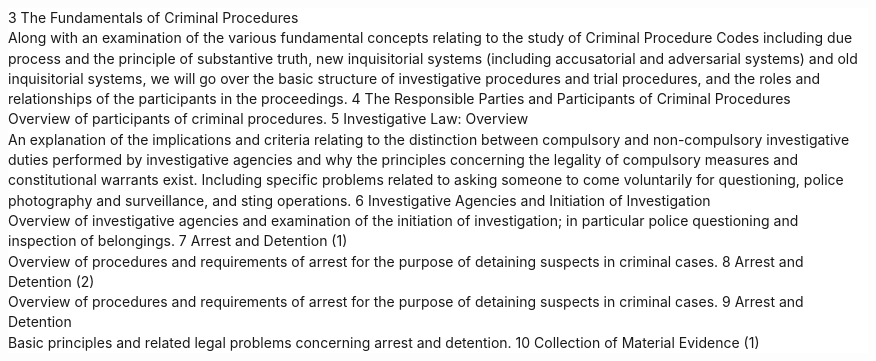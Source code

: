 <tr>
<td class="center">3</td>
<td>
<span class="b">The Fundamentals of Criminal Procedures</span><br>
Along with an examination of the various fundamental concepts relating to the study of Criminal Procedure Codes including due process and the principle of substantive truth, new inquisitorial systems (including accusatorial and adversarial systems) and old inquisitorial systems, we will go over the basic structure of investigative procedures and trial procedures, and the roles and relationships of the participants in the proceedings.
</td>
</tr>
<tr>
<td class="center">4</td>
<td>
<span class="b">The Responsible Parties and Participants of Criminal Procedures</span><br>
Overview of participants of criminal procedures.
</td>
</tr>
<tr>
<td class="center">5</td>
<td>
<span class="b">Investigative Law: Overview</span><br>
An explanation of the implications and criteria relating to the distinction between compulsory and non-compulsory investigative duties performed by investigative agencies and why the principles concerning the legality of compulsory measures and constitutional warrants exist. Including specific problems related to asking someone to come voluntarily for questioning, police photography and surveillance, and sting operations.
</td>
</tr>
<tr>
<td class="center">6</td>
<td>
<span class="b">Investigative Agencies and Initiation of Investigation</span><br>
Overview of investigative agencies and examination of the initiation of investigation; in particular police questioning and inspection of belongings.
</td>
</tr>
<tr>
<td class="center">7</td>
<td>
<span class="b">Arrest and Detention (1)</span><br>
Overview of procedures and requirements of arrest for the purpose of detaining suspects in criminal cases.
</td>
</tr>
<tr>
<td class="center">8</td>
<td>
<span class="b">Arrest and Detention (2)</span><br>
Overview of procedures and requirements of arrest for the purpose of detaining suspects in criminal cases.
</td>
</tr>
<tr>
<td class="center">9</td>
<td>
<span class="b">Arrest and Detention</span><br>
Basic principles and related legal problems concerning arrest and detention.
</td>
</tr>
<tr>
<td class="center">10</td>
<td>
<span class="b">Collection of Material Evidence (1)</span><br>